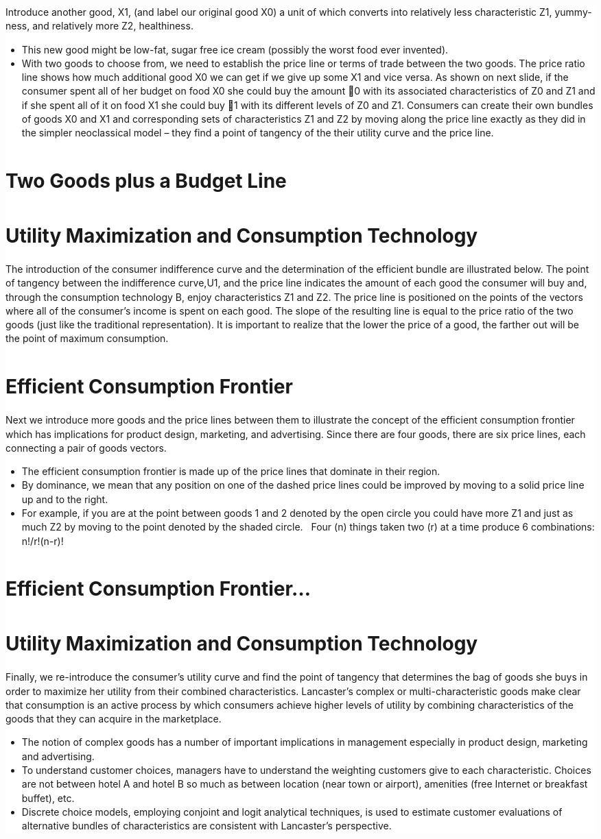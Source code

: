 Introduce another good, X1, (and label our original good X0)  a unit of which converts into relatively less characteristic Z1, yummy-ness, and relatively more Z2, healthiness. 
- This new good might be low-fat, sugar free ice cream (possibly the worst food ever invented).  
- With two goods to choose from, we need to establish the price line or terms of trade between the two goods. The price ratio line shows how much additional good X0 we can get if we give up some X1 and vice versa. 
As shown on next slide, if the consumer spent all of her budget on food X0 she could buy the amount 0 with its associated characteristics of Z0 and Z1 and if she spent all of it on food X1 she could buy 1 with its different levels of Z0 and Z1. 
Consumers can create their own bundles of goods X0 and X1 and corresponding sets of characteristics Z1 and Z2 by moving along the price line exactly as they did in the simpler neoclassical model – they find a point of tangency of the their utility curve and the price line. 
# Two Goods plus a Budget Line
# Utility Maximization and Consumption Technology
The introduction of the consumer indifference curve and the
determination of the efficient bundle are illustrated
below. The point of tangency between the indifference
curve,U1, and the price line indicates the amount of
each good the consumer will buy and, through the
consumption technology B, enjoy characteristics Z1
and Z2.
The  price line is positioned
on the points of the vectors where all of 
the consumer’s income is spent on each good. 
The slope of the resulting line
is equal to the price ratio of the two goods
(just like the traditional representation).
It is important to realize that the lower the price of 
a good, the farther out will be the point of maximum
consumption. 
# Efficient Consumption Frontier
Next we introduce more goods and the price lines between them to illustrate the concept of the efficient consumption frontier which has implications for product design, marketing, and advertising.
Since there are four goods, there are six price lines, each connecting a pair of goods vectors. 
- The efficient consumption frontier is made up of the price lines that dominate in their region. 
- By dominance, we mean that any position on one of the dashed price lines could be improved by moving to a solid price line up and to the right. 
- For example, if you are at the point between goods 1 and 2 denoted by the open circle you could have more Z1 and just as much Z2 by moving to the point denoted by the shaded circle.  
Four (n) things taken two (r) at a time produce 6 combinations: n!/r!(n-r)!
# Efficient Consumption Frontier…
# Utility Maximization and Consumption Technology
Finally, we re-introduce the consumer’s utility curve and find the point of tangency that determines the bag of goods she buys in order to maximize her utility from their combined characteristics.
Lancaster’s complex or multi-characteristic goods make clear that consumption is an active process by which consumers achieve higher levels of utility by combining characteristics of the goods that they can acquire in the marketplace. 
- The notion of complex goods has a number of important implications in management especially in product design, marketing and advertising.
- To understand customer choices, managers have to understand the weighting customers give to each characteristic. Choices are not between hotel A and hotel B so much as between location (near town or airport), amenities (free Internet or breakfast buffet), etc.  
- Discrete choice models, employing conjoint and logit analytical techniques, is used to estimate customer evaluations of alternative bundles of characteristics are consistent with Lancaster’s perspective.